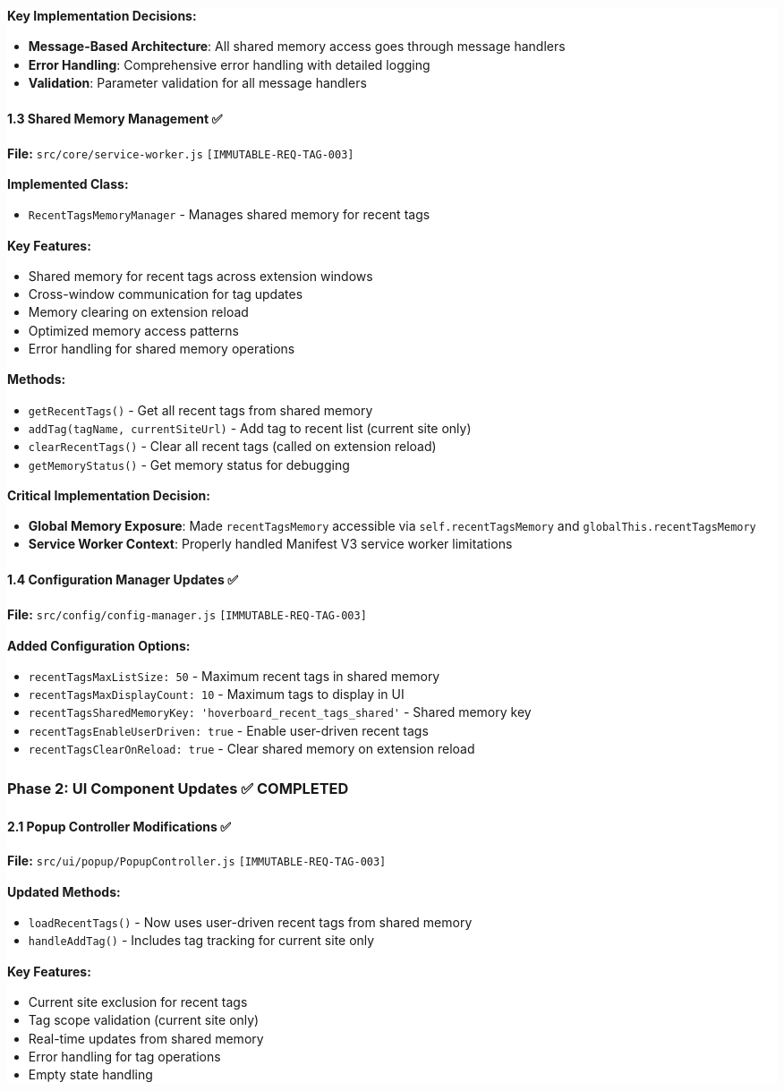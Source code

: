 **Key Implementation Decisions:**
- **Message-Based Architecture**: All shared memory access goes through message handlers
- **Error Handling**: Comprehensive error handling with detailed logging
- **Validation**: Parameter validation for all message handlers

#### 1.3 Shared Memory Management ✅

**File:** `src/core/service-worker.js` `[IMMUTABLE-REQ-TAG-003]`

**Implemented Class:**
- `RecentTagsMemoryManager` - Manages shared memory for recent tags

**Key Features:**
- Shared memory for recent tags across extension windows
- Cross-window communication for tag updates
- Memory clearing on extension reload
- Optimized memory access patterns
- Error handling for shared memory operations

**Methods:**
- `getRecentTags()` - Get all recent tags from shared memory
- `addTag(tagName, currentSiteUrl)` - Add tag to recent list (current site only)
- `clearRecentTags()` - Clear all recent tags (called on extension reload)
- `getMemoryStatus()` - Get memory status for debugging

**Critical Implementation Decision:**
- **Global Memory Exposure**: Made `recentTagsMemory` accessible via `self.recentTagsMemory` and `globalThis.recentTagsMemory`
- **Service Worker Context**: Properly handled Manifest V3 service worker limitations

#### 1.4 Configuration Manager Updates ✅

**File:** `src/config/config-manager.js` `[IMMUTABLE-REQ-TAG-003]`

**Added Configuration Options:**
- `recentTagsMaxListSize: 50` - Maximum recent tags in shared memory
- `recentTagsMaxDisplayCount: 10` - Maximum tags to display in UI
- `recentTagsSharedMemoryKey: 'hoverboard_recent_tags_shared'` - Shared memory key
- `recentTagsEnableUserDriven: true` - Enable user-driven recent tags
- `recentTagsClearOnReload: true` - Clear shared memory on extension reload

### Phase 2: UI Component Updates ✅ COMPLETED

#### 2.1 Popup Controller Modifications ✅

**File:** `src/ui/popup/PopupController.js` `[IMMUTABLE-REQ-TAG-003]`

**Updated Methods:**
- `loadRecentTags()` - Now uses user-driven recent tags from shared memory
- `handleAddTag()` - Includes tag tracking for current site only

**Key Features:**
- Current site exclusion for recent tags
- Tag scope validation (current site only)
- Real-time updates from shared memory
- Error handling for tag operations
- Empty state handling
